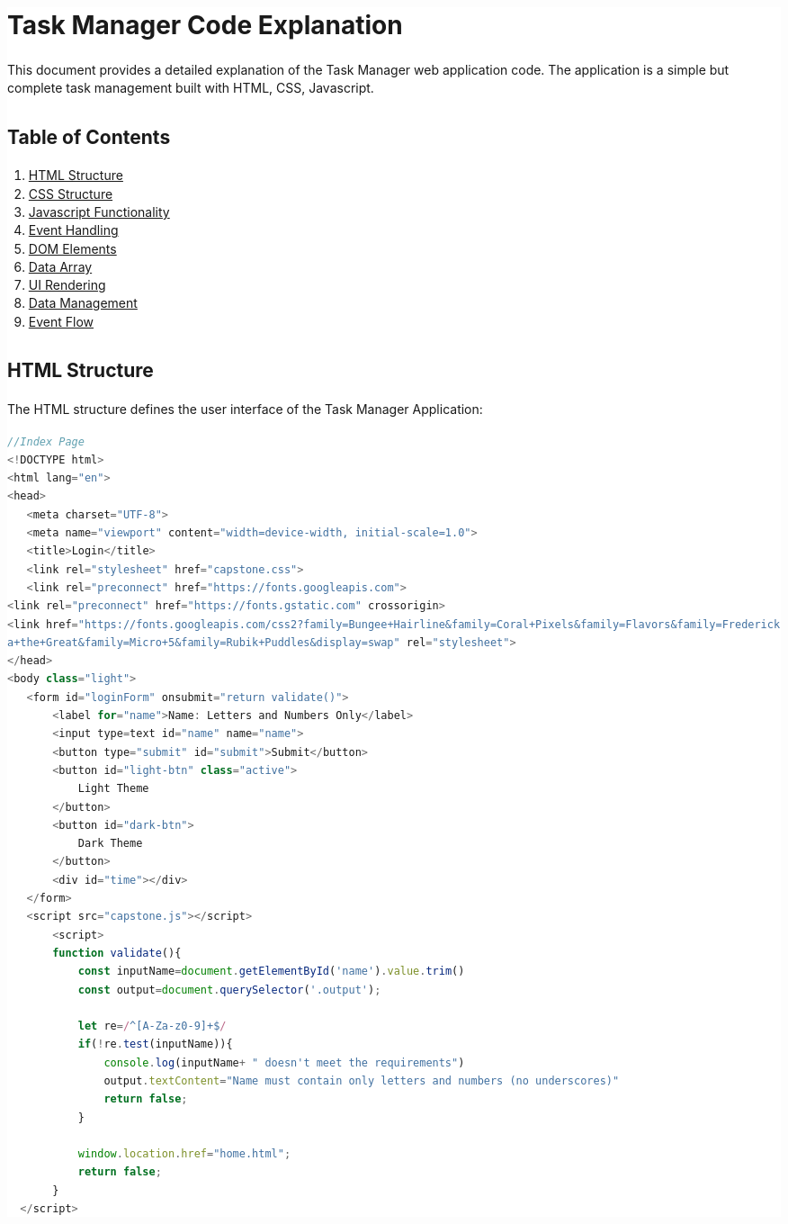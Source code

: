  # Task Manager Code Explanation
 This document provides a detailed explanation of the Task Manager web application code. The application is a simple but complete task management built with HTML, CSS, Javascript.

 ## Table of Contents
 1. [HTML Structure](#html-structure)
 2. [CSS Structure](#css-structure)
 3. [Javascript Functionality](#javascript-functionality)
 4. [Event Handling](#event-handling)
 5. [DOM Elements](#dom-elements)
 6. [Data Array](#data-array)
 7. [UI Rendering](#ui-rendering)
 8. [Data Management](#data-management)
 9. [Event Flow](#event-flow)
 
 ## HTML Structure
 The HTML structure defines the user interface of the Task Manager Application:
 ```javascript
 //Index Page
 <!DOCTYPE html>
<html lang="en">
<head>
    <meta charset="UTF-8">
    <meta name="viewport" content="width=device-width, initial-scale=1.0">
    <title>Login</title>
    <link rel="stylesheet" href="capstone.css">
    <link rel="preconnect" href="https://fonts.googleapis.com">
<link rel="preconnect" href="https://fonts.gstatic.com" crossorigin>
<link href="https://fonts.googleapis.com/css2?family=Bungee+Hairline&family=Coral+Pixels&family=Flavors&family=Fredericka+the+Great&family=Micro+5&family=Rubik+Puddles&display=swap" rel="stylesheet">
</head>
<body class="light">
    <form id="loginForm" onsubmit="return validate()">
        <label for="name">Name: Letters and Numbers Only</label>
        <input type=text id="name" name="name">
        <button type="submit" id="submit">Submit</button>
        <button id="light-btn" class="active">
            Light Theme
        </button>
        <button id="dark-btn">
            Dark Theme
        </button>
        <div id="time"></div>
    </form>
    <script src="capstone.js"></script>
        <script>
        function validate(){
            const inputName=document.getElementById('name').value.trim()
            const output=document.querySelector('.output');

            let re=/^[A-Za-z0-9]+$/
            if(!re.test(inputName)){
                console.log(inputName+ " doesn't meet the requirements")
                output.textContent="Name must contain only letters and numbers (no underscores)"
                return false;
            }

            window.location.href="home.html";
            return false;
        }
   </script>
 ```